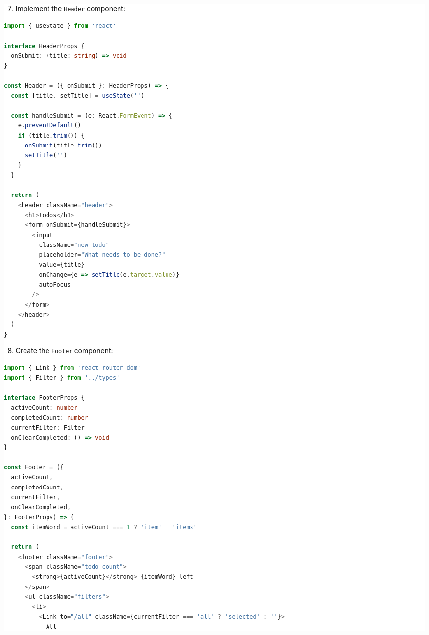 7. Implement the `Header` component:
```typescript
import { useState } from 'react'

interface HeaderProps {
  onSubmit: (title: string) => void
}

const Header = ({ onSubmit }: HeaderProps) => {
  const [title, setTitle] = useState('')

  const handleSubmit = (e: React.FormEvent) => {
    e.preventDefault()
    if (title.trim()) {
      onSubmit(title.trim())
      setTitle('')
    }
  }

  return (
    <header className="header">
      <h1>todos</h1>
      <form onSubmit={handleSubmit}>
        <input
          className="new-todo"
          placeholder="What needs to be done?"
          value={title}
          onChange={e => setTitle(e.target.value)}
          autoFocus
        />
      </form>
    </header>
  )
}
```

8. Create the `Footer` component:
```typescript
import { Link } from 'react-router-dom'
import { Filter } from '../types'

interface FooterProps {
  activeCount: number
  completedCount: number
  currentFilter: Filter
  onClearCompleted: () => void
}

const Footer = ({
  activeCount,
  completedCount,
  currentFilter,
  onClearCompleted,
}: FooterProps) => {
  const itemWord = activeCount === 1 ? 'item' : 'items'

  return (
    <footer className="footer">
      <span className="todo-count">
        <strong>{activeCount}</strong> {itemWord} left
      </span>
      <ul className="filters">
        <li>
          <Link to="/all" className={currentFilter === 'all' ? 'selected' : ''}>
            All
```